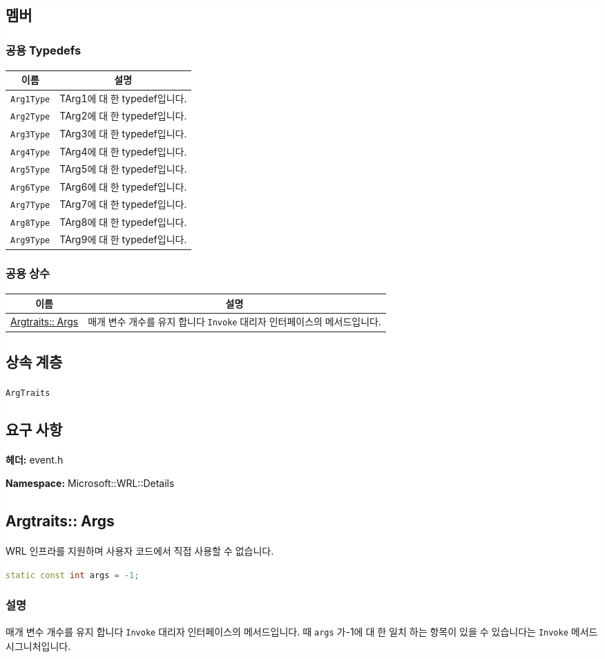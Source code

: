## <a name="members"></a>멤버

### <a name="public-typedefs"></a>공용 Typedefs

이름       | 설명
---------- | ----------------------
`Arg1Type` | TArg1에 대 한 typedef입니다.
`Arg2Type` | TArg2에 대 한 typedef입니다.
`Arg3Type` | TArg3에 대 한 typedef입니다.
`Arg4Type` | TArg4에 대 한 typedef입니다.
`Arg5Type` | TArg5에 대 한 typedef입니다.
`Arg6Type` | TArg6에 대 한 typedef입니다.
`Arg7Type` | TArg7에 대 한 typedef입니다.
`Arg8Type` | TArg8에 대 한 typedef입니다.
`Arg9Type` | TArg9에 대 한 typedef입니다.

### <a name="public-constants"></a>공용 상수

이름                     | 설명
------------------------ | ---------------------------------------------------------------------------------------
[Argtraits:: Args](#args) | 매개 변수 개수를 유지 합니다 `Invoke` 대리자 인터페이스의 메서드입니다.

## <a name="inheritance-hierarchy"></a>상속 계층

`ArgTraits`

## <a name="requirements"></a>요구 사항

**헤더:** event.h

**Namespace:** Microsoft::WRL::Details

## <a name="args"></a>Argtraits:: Args

WRL 인프라를 지원하며 사용자 코드에서 직접 사용할 수 없습니다.

```cpp
static const int args = -1;
```

### <a name="remarks"></a>설명

매개 변수 개수를 유지 합니다 `Invoke` 대리자 인터페이스의 메서드입니다. 때 `args` 가-1에 대 한 일치 하는 항목이 있을 수 있습니다는 `Invoke` 메서드 시그니처입니다.
